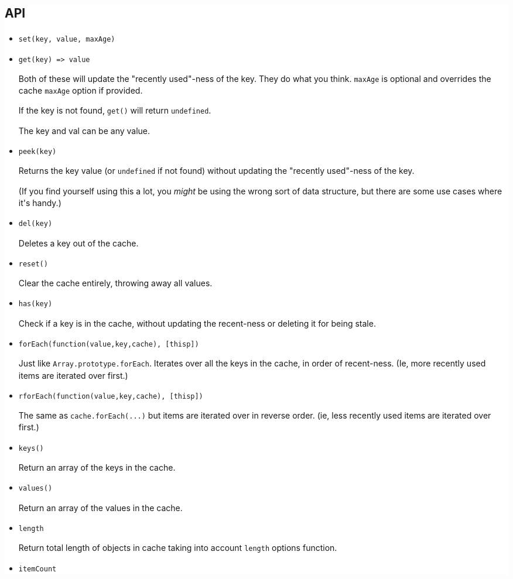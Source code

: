 ## API

* `set(key, value, maxAge)`
* `get(key) => value`

    Both of these will update the "recently used"-ness of the key.
    They do what you think. `maxAge` is optional and overrides the
    cache `maxAge` option if provided.

    If the key is not found, `get()` will return `undefined`.

    The key and val can be any value.

* `peek(key)`

    Returns the key value (or `undefined` if not found) without
    updating the "recently used"-ness of the key.

    (If you find yourself using this a lot, you *might* be using the
    wrong sort of data structure, but there are some use cases where
    it's handy.)

* `del(key)`

    Deletes a key out of the cache.

* `reset()`

    Clear the cache entirely, throwing away all values.

* `has(key)`

    Check if a key is in the cache, without updating the recent-ness
    or deleting it for being stale.

* `forEach(function(value,key,cache), [thisp])`

    Just like `Array.prototype.forEach`.  Iterates over all the keys
    in the cache, in order of recent-ness.  (Ie, more recently used
    items are iterated over first.)

* `rforEach(function(value,key,cache), [thisp])`

    The same as `cache.forEach(...)` but items are iterated over in
    reverse order.  (ie, less recently used items are iterated over
    first.)

* `keys()`

    Return an array of the keys in the cache.

* `values()`

    Return an array of the values in the cache.

* `length`

    Return total length of objects in cache taking into account
    `length` options function.

* `itemCount`

